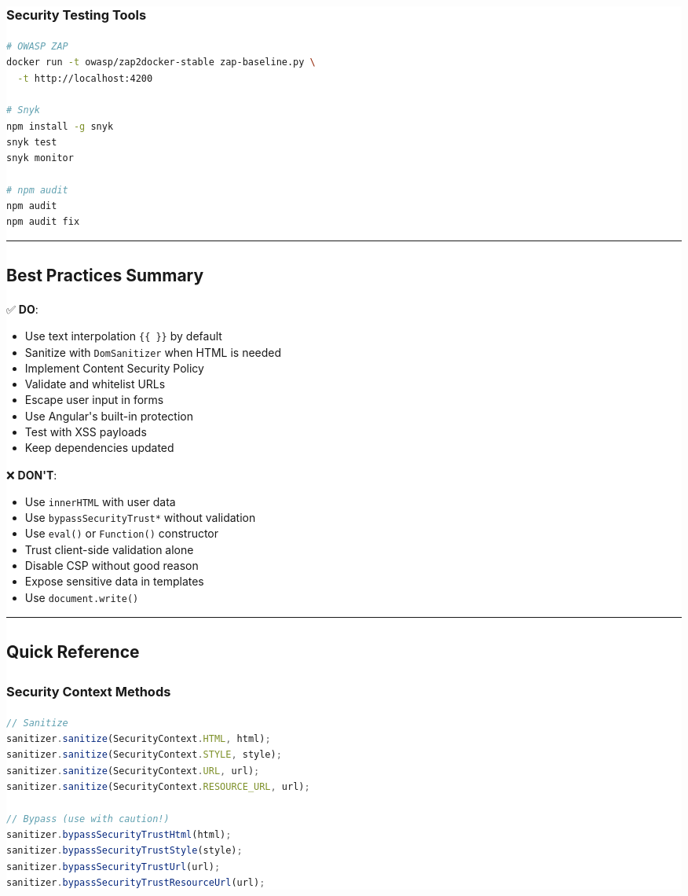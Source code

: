 ### Security Testing Tools

```bash
# OWASP ZAP
docker run -t owasp/zap2docker-stable zap-baseline.py \
  -t http://localhost:4200

# Snyk
npm install -g snyk
snyk test
snyk monitor

# npm audit
npm audit
npm audit fix
```

---

## Best Practices Summary

✅ **DO**:
- Use text interpolation `{{ }}` by default
- Sanitize with `DomSanitizer` when HTML is needed
- Implement Content Security Policy
- Validate and whitelist URLs
- Escape user input in forms
- Use Angular's built-in protection
- Test with XSS payloads
- Keep dependencies updated

❌ **DON'T**:
- Use `innerHTML` with user data
- Use `bypassSecurityTrust*` without validation
- Use `eval()` or `Function()` constructor
- Trust client-side validation alone
- Disable CSP without good reason
- Expose sensitive data in templates
- Use `document.write()`

---

## Quick Reference

### Security Context Methods

```typescript
// Sanitize
sanitizer.sanitize(SecurityContext.HTML, html);
sanitizer.sanitize(SecurityContext.STYLE, style);
sanitizer.sanitize(SecurityContext.URL, url);
sanitizer.sanitize(SecurityContext.RESOURCE_URL, url);

// Bypass (use with caution!)
sanitizer.bypassSecurityTrustHtml(html);
sanitizer.bypassSecurityTrustStyle(style);
sanitizer.bypassSecurityTrustUrl(url);
sanitizer.bypassSecurityTrustResourceUrl(url);
```
